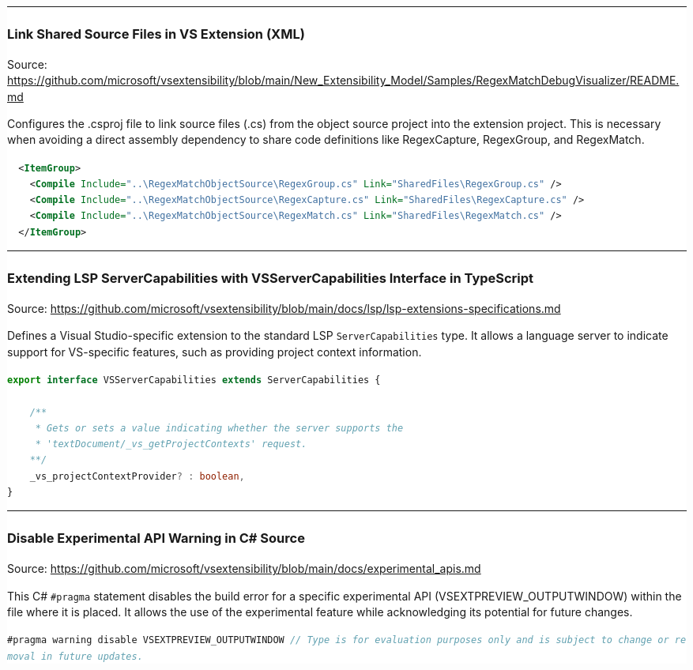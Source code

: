--------------------------------

### Link Shared Source Files in VS Extension (XML)

Source: https://github.com/microsoft/vsextensibility/blob/main/New_Extensibility_Model/Samples/RegexMatchDebugVisualizer/README.md

Configures the .csproj file to link source files (.cs) from the object source project into the extension project. This is necessary when avoiding a direct assembly dependency to share code definitions like RegexCapture, RegexGroup, and RegexMatch.

```XML
  <ItemGroup>
    <Compile Include="..\RegexMatchObjectSource\RegexGroup.cs" Link="SharedFiles\RegexGroup.cs" />
    <Compile Include="..\RegexMatchObjectSource\RegexCapture.cs" Link="SharedFiles\RegexCapture.cs" />
    <Compile Include="..\RegexMatchObjectSource\RegexMatch.cs" Link="SharedFiles\RegexMatch.cs" />
  </ItemGroup>
```

--------------------------------

### Extending LSP ServerCapabilities with VSServerCapabilities Interface in TypeScript

Source: https://github.com/microsoft/vsextensibility/blob/main/docs/lsp/lsp-extensions-specifications.md

Defines a Visual Studio-specific extension to the standard LSP `ServerCapabilities` type. It allows a language server to indicate support for VS-specific features, such as providing project context information.

```typescript
export interface VSServerCapabilities extends ServerCapabilities {

    /**
     * Gets or sets a value indicating whether the server supports the
     * 'textDocument/_vs_getProjectContexts' request.
    **/
    _vs_projectContextProvider? : boolean,
}
```

--------------------------------

### Disable Experimental API Warning in C# Source

Source: https://github.com/microsoft/vsextensibility/blob/main/docs/experimental_apis.md

This C# `#pragma` statement disables the build error for a specific experimental API (VSEXTPREVIEW_OUTPUTWINDOW) within the file where it is placed. It allows the use of the experimental feature while acknowledging its potential for future changes.

```C#
#pragma warning disable VSEXTPREVIEW_OUTPUTWINDOW // Type is for evaluation purposes only and is subject to change or removal in future updates.
```
